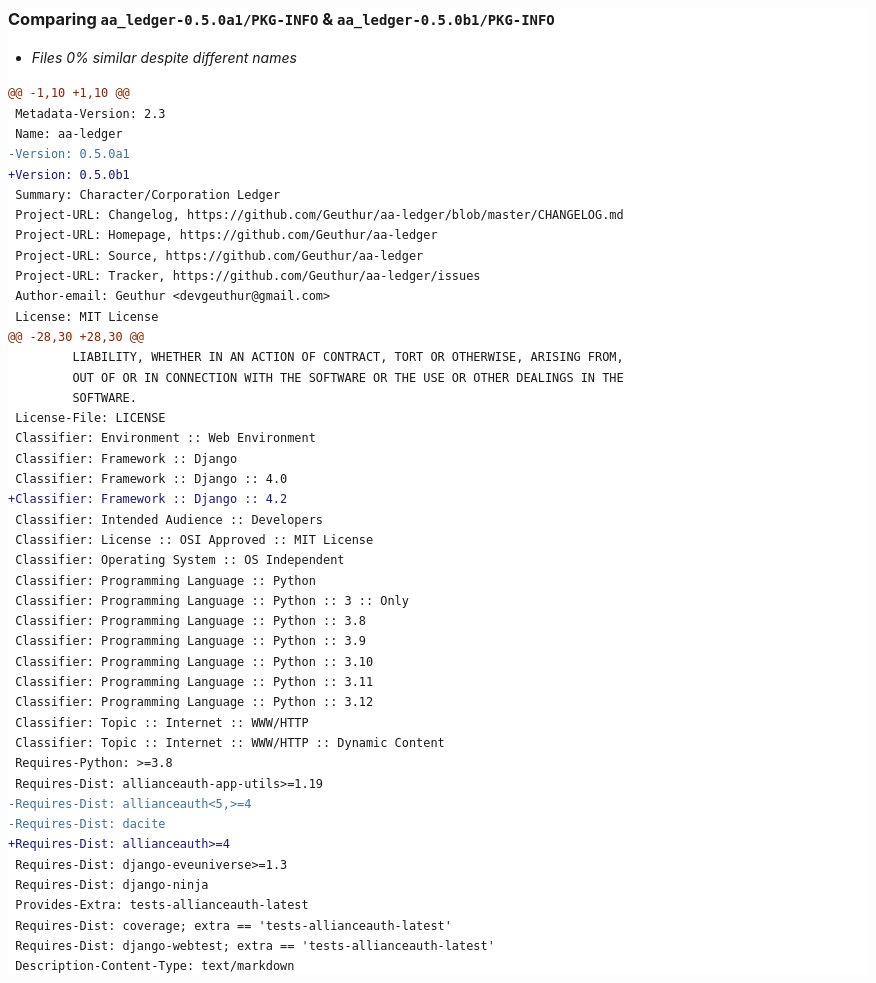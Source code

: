 ```diff
```

### Comparing `aa_ledger-0.5.0a1/PKG-INFO` & `aa_ledger-0.5.0b1/PKG-INFO`

 * *Files 0% similar despite different names*

```diff
@@ -1,10 +1,10 @@
 Metadata-Version: 2.3
 Name: aa-ledger
-Version: 0.5.0a1
+Version: 0.5.0b1
 Summary: Character/Corporation Ledger
 Project-URL: Changelog, https://github.com/Geuthur/aa-ledger/blob/master/CHANGELOG.md
 Project-URL: Homepage, https://github.com/Geuthur/aa-ledger
 Project-URL: Source, https://github.com/Geuthur/aa-ledger
 Project-URL: Tracker, https://github.com/Geuthur/aa-ledger/issues
 Author-email: Geuthur <devgeuthur@gmail.com>
 License: MIT License
@@ -28,30 +28,30 @@
         LIABILITY, WHETHER IN AN ACTION OF CONTRACT, TORT OR OTHERWISE, ARISING FROM,
         OUT OF OR IN CONNECTION WITH THE SOFTWARE OR THE USE OR OTHER DEALINGS IN THE
         SOFTWARE.
 License-File: LICENSE
 Classifier: Environment :: Web Environment
 Classifier: Framework :: Django
 Classifier: Framework :: Django :: 4.0
+Classifier: Framework :: Django :: 4.2
 Classifier: Intended Audience :: Developers
 Classifier: License :: OSI Approved :: MIT License
 Classifier: Operating System :: OS Independent
 Classifier: Programming Language :: Python
 Classifier: Programming Language :: Python :: 3 :: Only
 Classifier: Programming Language :: Python :: 3.8
 Classifier: Programming Language :: Python :: 3.9
 Classifier: Programming Language :: Python :: 3.10
 Classifier: Programming Language :: Python :: 3.11
 Classifier: Programming Language :: Python :: 3.12
 Classifier: Topic :: Internet :: WWW/HTTP
 Classifier: Topic :: Internet :: WWW/HTTP :: Dynamic Content
 Requires-Python: >=3.8
 Requires-Dist: allianceauth-app-utils>=1.19
-Requires-Dist: allianceauth<5,>=4
-Requires-Dist: dacite
+Requires-Dist: allianceauth>=4
 Requires-Dist: django-eveuniverse>=1.3
 Requires-Dist: django-ninja
 Provides-Extra: tests-allianceauth-latest
 Requires-Dist: coverage; extra == 'tests-allianceauth-latest'
 Requires-Dist: django-webtest; extra == 'tests-allianceauth-latest'
 Description-Content-Type: text/markdown
```

